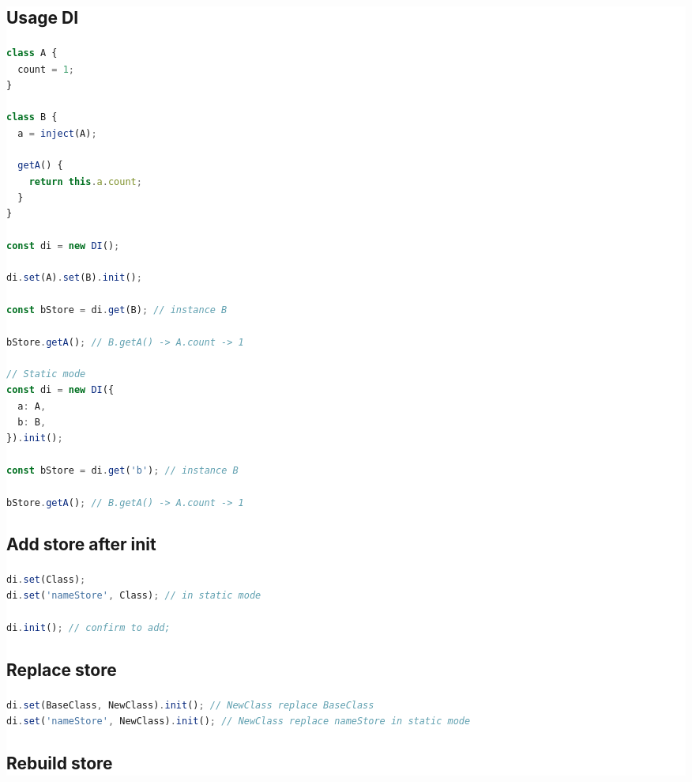 ## Usage DI

```typescript
class A {
  count = 1;
}

class B {
  a = inject(A);

  getA() {
    return this.a.count;
  }
}

const di = new DI();

di.set(A).set(B).init();

const bStore = di.get(B); // instance B

bStore.getA(); // B.getA() -> A.count -> 1

// Static mode
const di = new DI({
  a: A,
  b: B,
}).init();

const bStore = di.get('b'); // instance B

bStore.getA(); // B.getA() -> A.count -> 1
```

## Add store after init

```typescript
di.set(Class);
di.set('nameStore', Class); // in static mode

di.init(); // confirm to add;
```

## Replace store

```typescript
di.set(BaseClass, NewClass).init(); // NewClass replace BaseClass
di.set('nameStore', NewClass).init(); // NewClass replace nameStore in static mode
```

## Rebuild store
